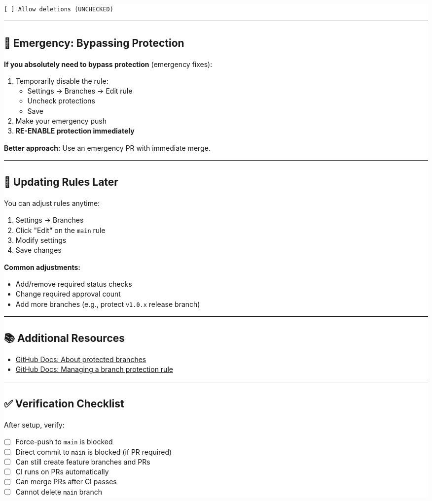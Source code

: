 ```
[ ] Allow deletions (UNCHECKED)
```

---

## 🚨 Emergency: Bypassing Protection

**If you absolutely need to bypass protection** (emergency fixes):

1. Temporarily disable the rule:
   - Settings → Branches → Edit rule
   - Uncheck protections
   - Save
2. Make your emergency push
3. **RE-ENABLE protection immediately**

**Better approach:** Use an emergency PR with immediate merge.

---

## 🔄 Updating Rules Later

You can adjust rules anytime:
1. Settings → Branches
2. Click "Edit" on the `main` rule
3. Modify settings
4. Save changes

**Common adjustments:**
- Add/remove required status checks
- Change required approval count
- Add more branches (e.g., protect `v1.0.x` release branch)

---

## 📚 Additional Resources

- [GitHub Docs: About protected branches](https://docs.github.com/en/repositories/configuring-branches-and-merges-in-your-repository/managing-protected-branches/about-protected-branches)
- [GitHub Docs: Managing a branch protection rule](https://docs.github.com/en/repositories/configuring-branches-and-merges-in-your-repository/managing-protected-branches/managing-a-branch-protection-rule)

---

## ✅ Verification Checklist

After setup, verify:

- [ ] Force-push to `main` is blocked
- [ ] Direct commit to `main` is blocked (if PR required)
- [ ] Can still create feature branches and PRs
- [ ] CI runs on PRs automatically
- [ ] Can merge PRs after CI passes
- [ ] Cannot delete `main` branch
